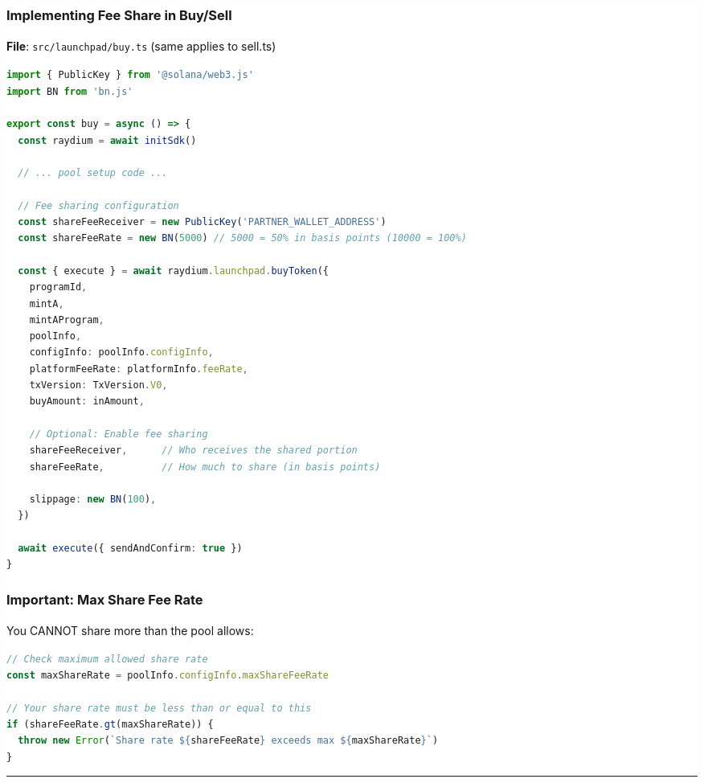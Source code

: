 ### Implementing Fee Share in Buy/Sell

**File**: `src/launchpad/buy.ts` (same applies to sell.ts)

```typescript
import { PublicKey } from '@solana/web3.js'
import BN from 'bn.js'

export const buy = async () => {
  const raydium = await initSdk()

  // ... pool setup code ...

  // Fee sharing configuration
  const shareFeeReceiver = new PublicKey('PARTNER_WALLET_ADDRESS')
  const shareFeeRate = new BN(5000) // 5000 = 50% in basis points (10000 = 100%)

  const { execute } = await raydium.launchpad.buyToken({
    programId,
    mintA,
    mintAProgram,
    poolInfo,
    configInfo: poolInfo.configInfo,
    platformFeeRate: platformInfo.feeRate,
    txVersion: TxVersion.V0,
    buyAmount: inAmount,

    // Optional: Enable fee sharing
    shareFeeReceiver,      // Who receives the shared portion
    shareFeeRate,          // How much to share (in basis points)

    slippage: new BN(100),
  })

  await execute({ sendAndConfirm: true })
}
```

### Important: Max Share Fee Rate

You CANNOT share more than the pool allows:

```typescript
// Check maximum allowed share rate
const maxShareRate = poolInfo.configInfo.maxShareFeeRate

// Your share rate must be less than or equal to this
if (shareFeeRate.gt(maxShareRate)) {
  throw new Error(`Share rate ${shareFeeRate} exceeds max ${maxShareRate}`)
}
```

---
